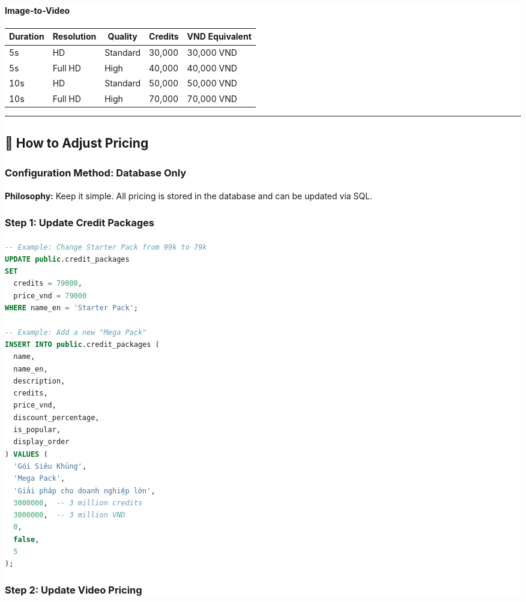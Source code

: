 #### Image-to-Video
| Duration | Resolution | Quality  | Credits | VND Equivalent |
| -------- | ---------- | -------- | ------- | -------------- |
| 5s       | HD         | Standard | 30,000  | 30,000 VND     |
| 5s       | Full HD    | High     | 40,000  | 40,000 VND     |
| 10s      | HD         | Standard | 50,000  | 50,000 VND     |
| 10s      | Full HD    | High     | 70,000  | 70,000 VND     |

---

## 🔧 How to Adjust Pricing

### Configuration Method: Database Only

**Philosophy:** Keep it simple. All pricing is stored in the database and can be updated via SQL.

### Step 1: Update Credit Packages

```sql
-- Example: Change Starter Pack from 99k to 79k
UPDATE public.credit_packages
SET 
  credits = 79000,
  price_vnd = 79000
WHERE name_en = 'Starter Pack';

-- Example: Add a new "Mega Pack"
INSERT INTO public.credit_packages (
  name, 
  name_en, 
  description, 
  credits, 
  price_vnd, 
  discount_percentage, 
  is_popular, 
  display_order
) VALUES (
  'Gói Siêu Khủng',
  'Mega Pack',
  'Giải pháp cho doanh nghiệp lớn',
  3000000,  -- 3 million credits
  3000000,  -- 3 million VND
  0,
  false,
  5
);
```

### Step 2: Update Video Pricing
